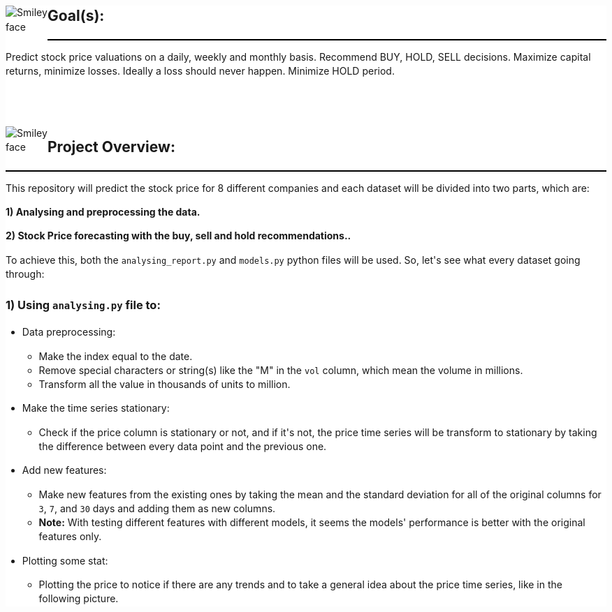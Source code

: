 <img src="https://c.tenor.com/1_5w5vXEH5gAAAAj/mandalorian-star-wars.gif" alt="Smiley face" width="60" height="60" align="left">

## Goal(s):
<hr style="height:1.5px;border-width:10;color:blue;background-color:black">

Predict stock price valuations on a daily, weekly and monthly basis. Recommend BUY, HOLD, SELL decisions. Maximize capital returns, minimize losses. Ideally a loss should never happen. Minimize HOLD period.

<br><br>

<img src="https://media0.giphy.com/media/LmqdA28jZ7bitDeDWr/200.webp" alt="Smiley face" width="60" height="60" align="left">

## Project Overview:
<hr style="height:1.5px;border-width:10;color:blue;background-color:black">


This repository will predict the stock price for 8 different companies and each dataset will be divided into two parts, which are:

**1) Analysing and preprocessing the data.**

**2) Stock Price forecasting with the buy, sell and hold recommendations..**


To achieve this, both the `analysing_report.py` and `models.py` python files will be used. So, let's see what every dataset going through:

### 1) Using `analysing.py` file to:
  - Data preprocessing: 
    - Make the index equal to the date. 
    - Remove special characters or string(s) like the "M" in the `vol` column, which mean the volume in millions. 
    - Transform all the value in thousands of units to million.
  - Make the time series stationary:
    - Check if the price column is stationary or not, and if it's not, the price time series will be transform to stationary by taking the difference between every data point and the previous one.
    
  - Add new features:
    - Make new features from the existing ones by taking the mean and the standard deviation for all of the original columns for `3`, `7`, and `30` days and adding them as new columns. 
    - **Note:** With testing different features with different models, it seems the models' performance is better with the original features only.
 
 - Plotting some stat:
   - Plotting the price to notice if there are any trends and to take a general idea about the price time series, like in the following picture.